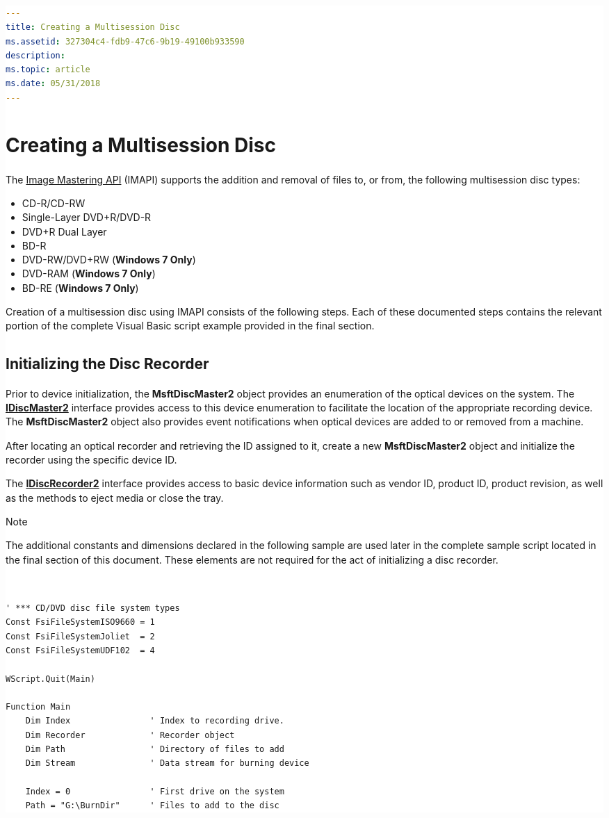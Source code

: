 ```yaml
---
title: Creating a Multisession Disc
ms.assetid: 327304c4-fdb9-47c6-9b19-49100b933590
description: 
ms.topic: article
ms.date: 05/31/2018
---
```


# Creating a Multisession Disc

The [Image Mastering API](about-imapi.md) (IMAPI) supports the addition and removal of files to, or from, the following multisession disc types:

-   CD-R/CD-RW
-   Single-Layer DVD+R/DVD-R
-   DVD+R Dual Layer
-   BD-R
-   DVD-RW/DVD+RW (**Windows 7 Only**)
-   DVD-RAM (**Windows 7 Only**)
-   BD-RE (**Windows 7 Only**)

Creation of a multisession disc using IMAPI consists of the following steps. Each of these documented steps contains the relevant portion of the complete Visual Basic script example provided in the final section.

## Initializing the Disc Recorder

Prior to device initialization, the **MsftDiscMaster2** object provides an enumeration of the optical devices on the system. The [**IDiscMaster2**](/windows/desktop/api/imapi2/nn-imapi2-idiscmaster2) interface provides access to this device enumeration to facilitate the location of the appropriate recording device. The **MsftDiscMaster2** object also provides event notifications when optical devices are added to or removed from a machine.

After locating an optical recorder and retrieving the ID assigned to it, create a new **MsftDiscMaster2** object and initialize the recorder using the specific device ID.

The [**IDiscRecorder2**](/windows/desktop/api/imapi2/nn-imapi2-idiscrecorder2) interface provides access to basic device information such as vendor ID, product ID, product revision, as well as the methods to eject media or close the tray.

> [!Note]  
> The additional constants and dimensions declared in the following sample are used later in the complete sample script located in the final section of this document. These elements are not required for the act of initializing a disc recorder.

 


```VB
' *** CD/DVD disc file system types
Const FsiFileSystemISO9660 = 1
Const FsiFileSystemJoliet  = 2
Const FsiFileSystemUDF102  = 4

WScript.Quit(Main)

Function Main
    Dim Index                ' Index to recording drive.
    Dim Recorder             ' Recorder object
    Dim Path                 ' Directory of files to add
    Dim Stream               ' Data stream for burning device
    
    Index = 0                ' First drive on the system
    Path = "G:\BurnDir"      ' Files to add to the disc

```